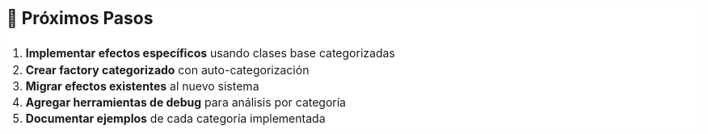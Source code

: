 
## **🔄 Próximos Pasos**

1. **Implementar efectos específicos** usando clases base categorizadas
2. **Crear factory categorizado** con auto-categorización
3. **Migrar efectos existentes** al nuevo sistema
4. **Agregar herramientas de debug** para análisis por categoría
5. **Documentar ejemplos** de cada categoría implementada